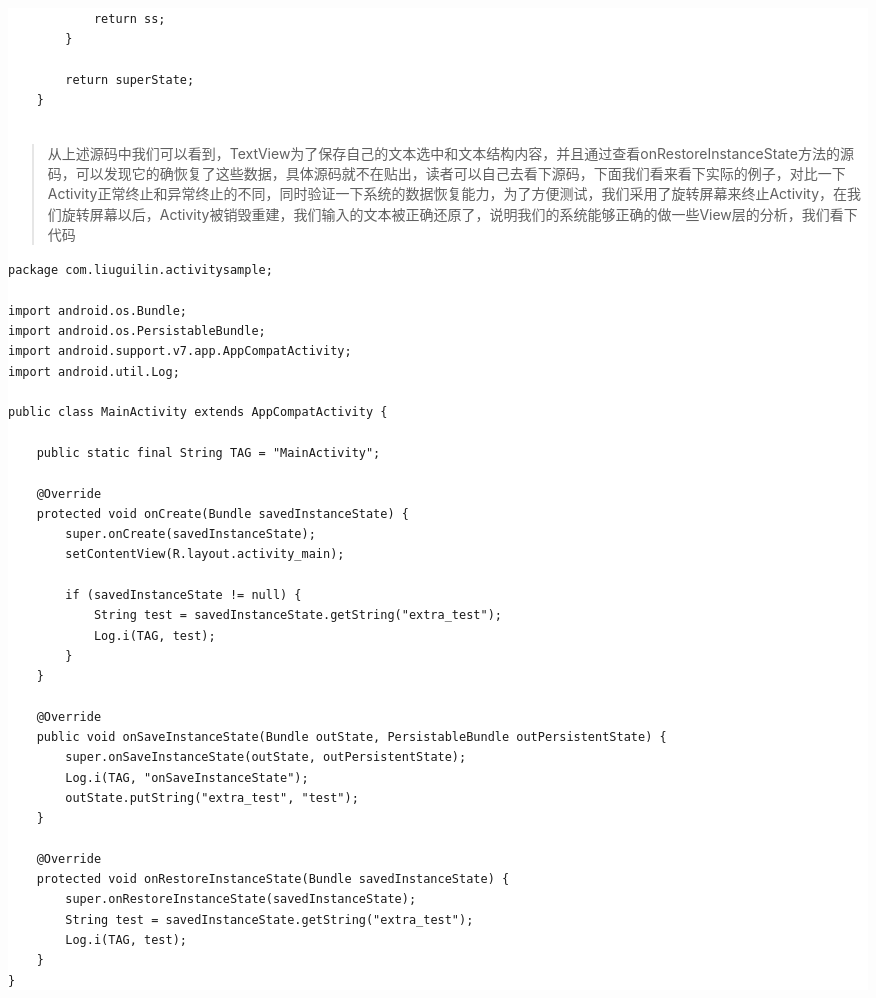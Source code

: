 ```
            return ss;
        }

        return superState;
    }


```

>从上述源码中我们可以看到，TextView为了保存自己的文本选中和文本结构内容，并且通过查看onRestoreInstanceState方法的源码，可以发现它的确恢复了这些数据，具体源码就不在贴出，读者可以自己去看下源码，下面我们看来看下实际的例子，对比一下Activity正常终止和异常终止的不同，同时验证一下系统的数据恢复能力，为了方便测试，我们采用了旋转屏幕来终止Activity，在我们旋转屏幕以后，Activity被销毁重建，我们输入的文本被正确还原了，说明我们的系统能够正确的做一些View层的分析，我们看下代码

```
package com.liuguilin.activitysample;

import android.os.Bundle;
import android.os.PersistableBundle;
import android.support.v7.app.AppCompatActivity;
import android.util.Log;

public class MainActivity extends AppCompatActivity {

    public static final String TAG = "MainActivity";

    @Override
    protected void onCreate(Bundle savedInstanceState) {
        super.onCreate(savedInstanceState);
        setContentView(R.layout.activity_main);

        if (savedInstanceState != null) {
            String test = savedInstanceState.getString("extra_test");
            Log.i(TAG, test);
        }
    }

    @Override
    public void onSaveInstanceState(Bundle outState, PersistableBundle outPersistentState) {
        super.onSaveInstanceState(outState, outPersistentState);
        Log.i(TAG, "onSaveInstanceState");
        outState.putString("extra_test", "test");
    }

    @Override
    protected void onRestoreInstanceState(Bundle savedInstanceState) {
        super.onRestoreInstanceState(savedInstanceState);
        String test = savedInstanceState.getString("extra_test");
        Log.i(TAG, test);
    }
}

```
